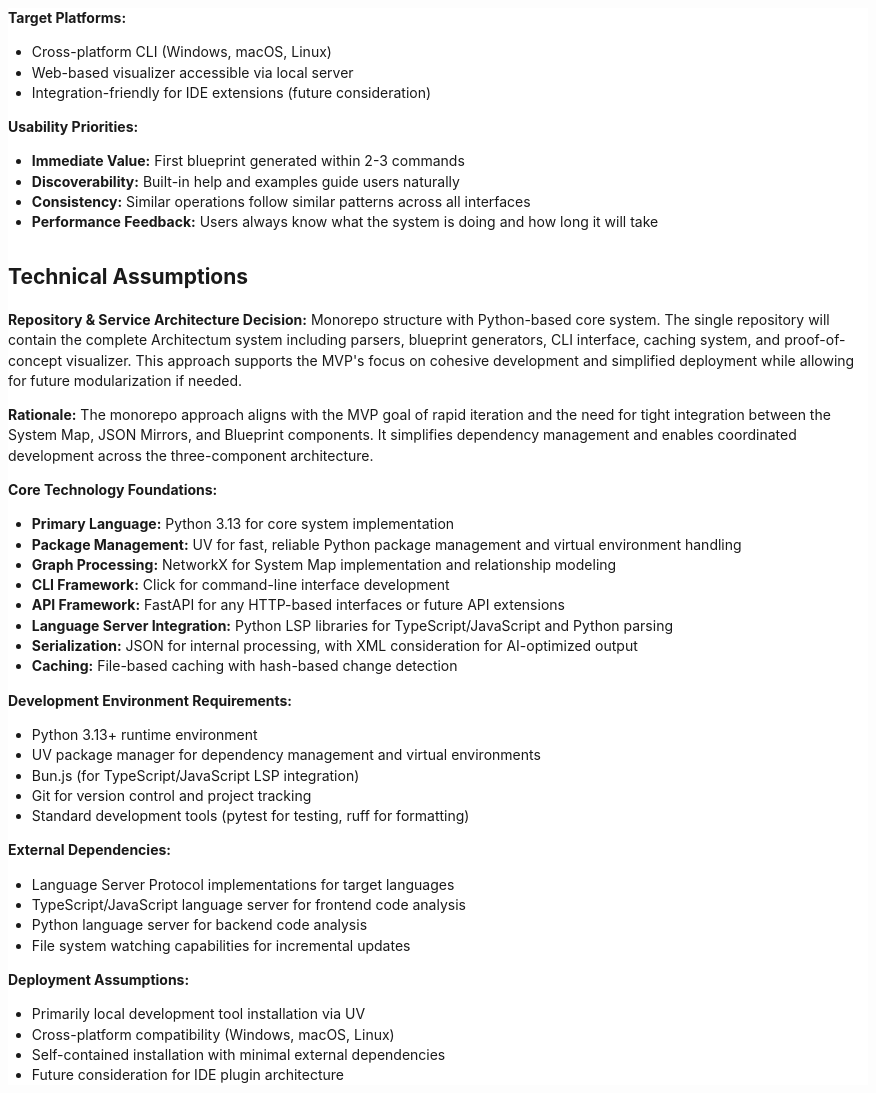**Target Platforms:**

- Cross-platform CLI (Windows, macOS, Linux)
- Web-based visualizer accessible via local server
- Integration-friendly for IDE extensions (future consideration)

**Usability Priorities:**

- **Immediate Value:** First blueprint generated within 2-3 commands
- **Discoverability:** Built-in help and examples guide users naturally
- **Consistency:** Similar operations follow similar patterns across all interfaces
- **Performance Feedback:** Users always know what the system is doing and how long it will take

## Technical Assumptions

**Repository & Service Architecture Decision:**
Monorepo structure with Python-based core system. The single repository will contain the complete Architectum system including parsers, blueprint generators, CLI interface, caching system, and proof-of-concept visualizer. This approach supports the MVP's focus on cohesive development and simplified deployment while allowing for future modularization if needed.

**Rationale:** The monorepo approach aligns with the MVP goal of rapid iteration and the need for tight integration between the System Map, JSON Mirrors, and Blueprint components. It simplifies dependency management and enables coordinated development across the three-component architecture.

**Core Technology Foundations:**

- **Primary Language:** Python 3.13 for core system implementation
- **Package Management:** UV for fast, reliable Python package management and virtual environment handling
- **Graph Processing:** NetworkX for System Map implementation and relationship modeling
- **CLI Framework:** Click for command-line interface development
- **API Framework:** FastAPI for any HTTP-based interfaces or future API extensions
- **Language Server Integration:** Python LSP libraries for TypeScript/JavaScript and Python parsing
- **Serialization:** JSON for internal processing, with XML consideration for AI-optimized output
- **Caching:** File-based caching with hash-based change detection

**Development Environment Requirements:**

- Python 3.13+ runtime environment
- UV package manager for dependency management and virtual environments
- Bun.js (for TypeScript/JavaScript LSP integration)
- Git for version control and project tracking
- Standard development tools (pytest for testing, ruff for formatting)

**External Dependencies:**

- Language Server Protocol implementations for target languages
- TypeScript/JavaScript language server for frontend code analysis
- Python language server for backend code analysis
- File system watching capabilities for incremental updates

**Deployment Assumptions:**

- Primarily local development tool installation via UV
- Cross-platform compatibility (Windows, macOS, Linux)
- Self-contained installation with minimal external dependencies
- Future consideration for IDE plugin architecture
